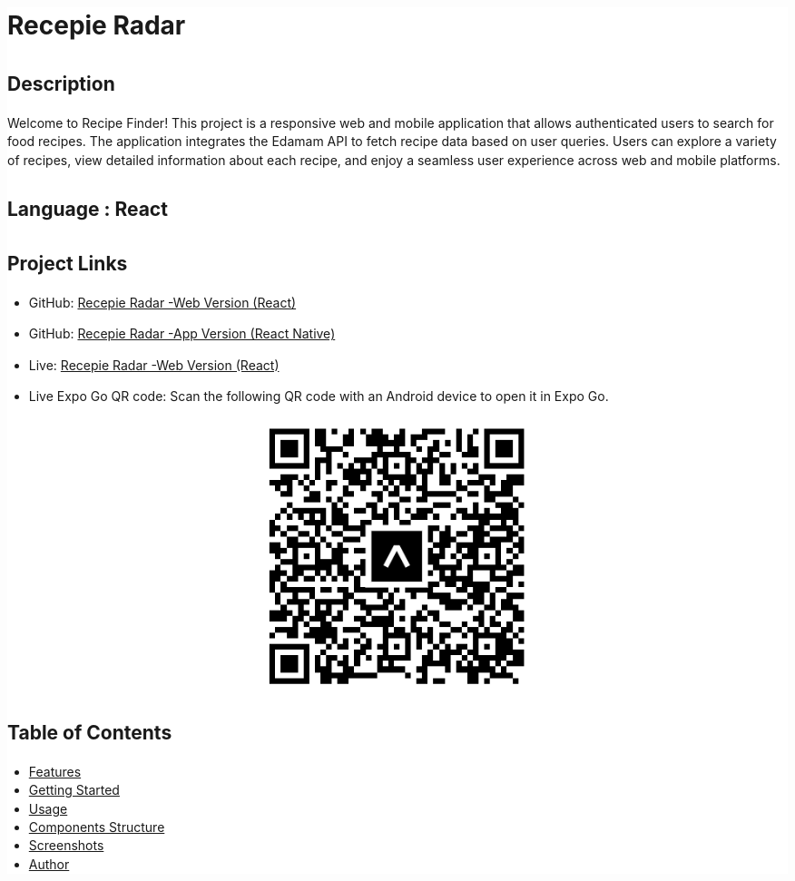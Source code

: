 # Recepie Radar

## Description

Welcome to Recipe Finder! This project is a responsive web and mobile application that allows authenticated users to search for food recipes. The application integrates the Edamam API to fetch recipe data based on user queries. Users can explore a variety of recipes, view detailed information about each recipe, and enjoy a seamless user experience across web and mobile platforms.

## Language : React 

## Project Links

- GitHub: [Recepie Radar -Web Version (React)](https://github.com/saurabhkumarr99/Culinary-Finder-Web)

- GitHub: [Recepie Radar -App Version (React Native)](https://github.com/saurabhkumarr99/Culinary-Finder-App)

- Live: [Recepie Radar -Web Version (React)](https://saurabhkumarr99.github.io/Host-Culinary-Finder/)


- Live Expo Go QR code: Scan the following QR code with an Android device to open it in Expo Go.

<p align="center">
  <img src="./ScreenShots/RecRadQR.png" alt="Screenshot 1" width="300" />
</p>

## Table of Contents

- [Features](#features)
- [Getting Started](#getting-started)
- [Usage](#usage)
- [Components Structure](#components-structure)
- [Screenshots](#screenshots)
- [Author](#author)

